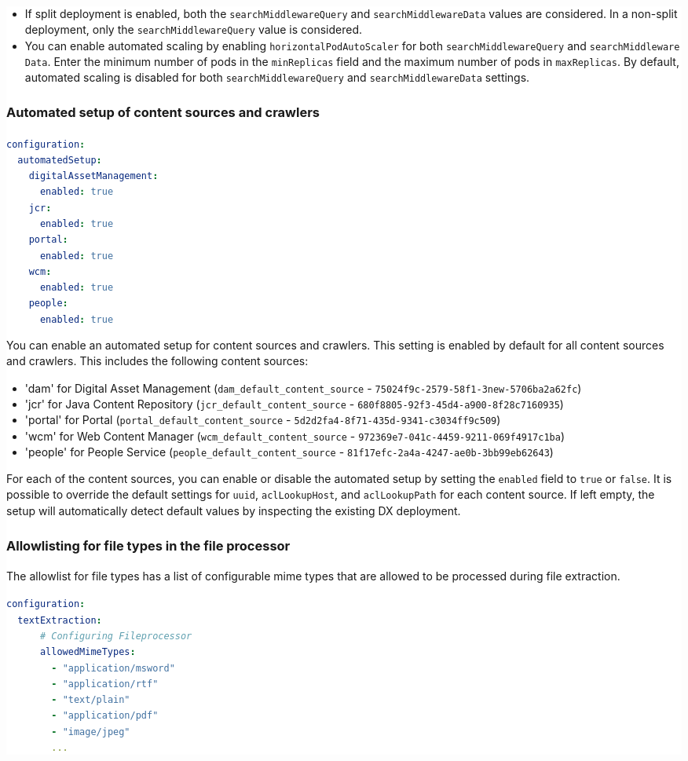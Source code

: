 - If split deployment is enabled, both the `searchMiddlewareQuery` and `searchMiddlewareData` values are considered. In a non-split deployment, only the `searchMiddlewareQuery` value is considered.  
- You can enable automated scaling by enabling `horizontalPodAutoScaler` for both `searchMiddlewareQuery` and `searchMiddlewareData`. Enter the minimum number of pods in the `minReplicas` field and the maximum number of pods in `maxReplicas`. By default, automated scaling is disabled for both `searchMiddlewareQuery` and `searchMiddlewareData` settings.  

### Automated setup of content sources and crawlers

```yaml
configuration:
  automatedSetup:
    digitalAssetManagement: 
      enabled: true
    jcr:
      enabled: true
    portal:
      enabled: true
    wcm:
      enabled: true
    people:
      enabled: true
```  

You can enable an automated setup for content sources and crawlers. This setting is enabled by default for all content sources and crawlers. This includes the following content sources:
- 'dam' for Digital Asset Management (`dam_default_content_source` - `75024f9c-2579-58f1-3new-5706ba2a62fc`)
- 'jcr' for Java Content Repository (`jcr_default_content_source` - `680f8805-92f3-45d4-a900-8f28c7160935`)
- 'portal' for Portal (`portal_default_content_source` - `5d2d2fa4-8f71-435d-9341-c3034ff9c509`)
- 'wcm' for Web Content Manager (`wcm_default_content_source` - `972369e7-041c-4459-9211-069f4917c1ba`)
- 'people' for People Service (`people_default_content_source` - `81f17efc-2a4a-4247-ae0b-3bb99eb62643`)

For each of the content sources, you can enable or disable the automated setup by setting the `enabled` field to `true` or `false`. It is possible to override the default settings for `uuid`, `aclLookupHost`, and `aclLookupPath` for each content source. If left empty, the setup will automatically detect default values by inspecting the existing DX deployment.

### Allowlisting for file types in the file processor 

The allowlist for file types has a list of configurable mime types that are allowed to be processed during file extraction. 

```yaml
configuration:
  textExtraction:
      # Configuring Fileprocessor
      allowedMimeTypes:
        - "application/msword"
        - "application/rtf"
        - "text/plain"
        - "application/pdf"
        - "image/jpeg"
        ...
```   
